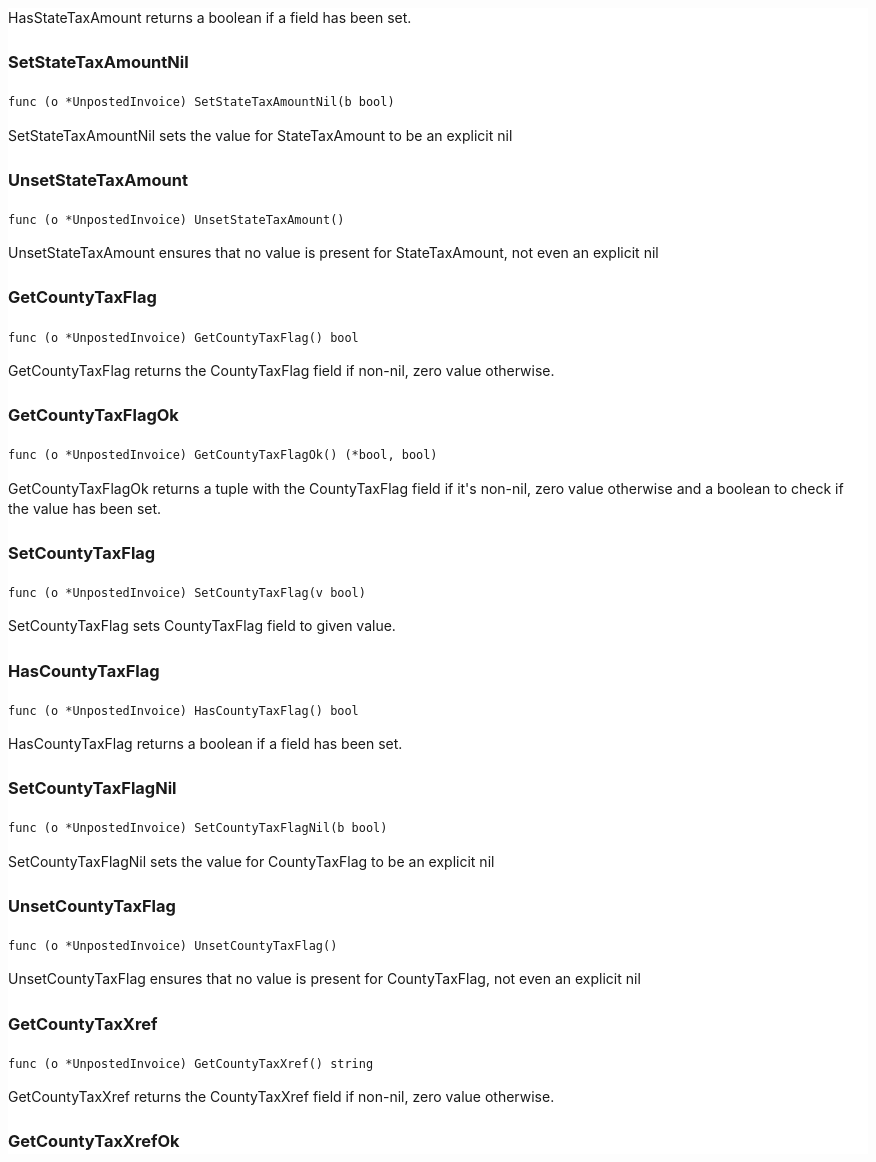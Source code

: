 HasStateTaxAmount returns a boolean if a field has been set.

### SetStateTaxAmountNil

`func (o *UnpostedInvoice) SetStateTaxAmountNil(b bool)`

 SetStateTaxAmountNil sets the value for StateTaxAmount to be an explicit nil

### UnsetStateTaxAmount
`func (o *UnpostedInvoice) UnsetStateTaxAmount()`

UnsetStateTaxAmount ensures that no value is present for StateTaxAmount, not even an explicit nil
### GetCountyTaxFlag

`func (o *UnpostedInvoice) GetCountyTaxFlag() bool`

GetCountyTaxFlag returns the CountyTaxFlag field if non-nil, zero value otherwise.

### GetCountyTaxFlagOk

`func (o *UnpostedInvoice) GetCountyTaxFlagOk() (*bool, bool)`

GetCountyTaxFlagOk returns a tuple with the CountyTaxFlag field if it's non-nil, zero value otherwise
and a boolean to check if the value has been set.

### SetCountyTaxFlag

`func (o *UnpostedInvoice) SetCountyTaxFlag(v bool)`

SetCountyTaxFlag sets CountyTaxFlag field to given value.

### HasCountyTaxFlag

`func (o *UnpostedInvoice) HasCountyTaxFlag() bool`

HasCountyTaxFlag returns a boolean if a field has been set.

### SetCountyTaxFlagNil

`func (o *UnpostedInvoice) SetCountyTaxFlagNil(b bool)`

 SetCountyTaxFlagNil sets the value for CountyTaxFlag to be an explicit nil

### UnsetCountyTaxFlag
`func (o *UnpostedInvoice) UnsetCountyTaxFlag()`

UnsetCountyTaxFlag ensures that no value is present for CountyTaxFlag, not even an explicit nil
### GetCountyTaxXref

`func (o *UnpostedInvoice) GetCountyTaxXref() string`

GetCountyTaxXref returns the CountyTaxXref field if non-nil, zero value otherwise.

### GetCountyTaxXrefOk
